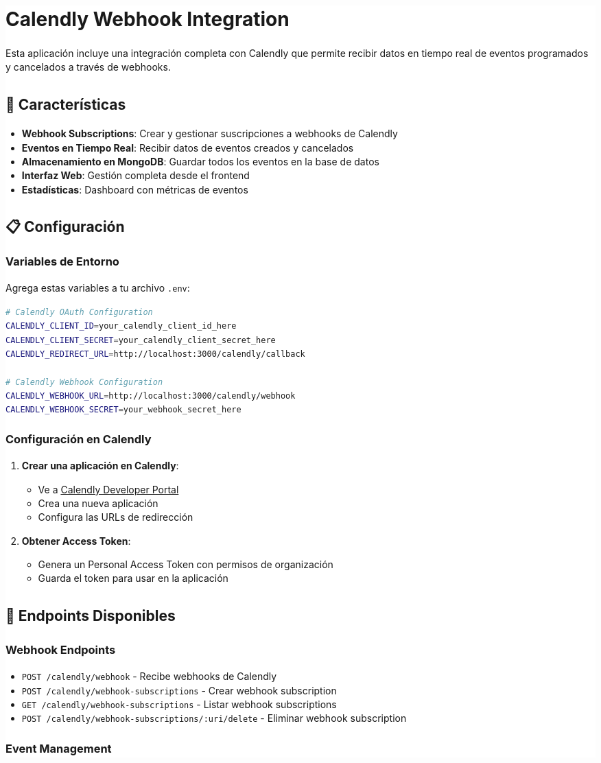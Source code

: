 # Calendly Webhook Integration

Esta aplicación incluye una integración completa con Calendly que permite recibir datos en tiempo real de eventos programados y cancelados a través de webhooks.

## 🚀 Características

- **Webhook Subscriptions**: Crear y gestionar suscripciones a webhooks de Calendly
- **Eventos en Tiempo Real**: Recibir datos de eventos creados y cancelados
- **Almacenamiento en MongoDB**: Guardar todos los eventos en la base de datos
- **Interfaz Web**: Gestión completa desde el frontend
- **Estadísticas**: Dashboard con métricas de eventos

## 📋 Configuración

### Variables de Entorno

Agrega estas variables a tu archivo `.env`:

```bash
# Calendly OAuth Configuration
CALENDLY_CLIENT_ID=your_calendly_client_id_here
CALENDLY_CLIENT_SECRET=your_calendly_client_secret_here
CALENDLY_REDIRECT_URL=http://localhost:3000/calendly/callback

# Calendly Webhook Configuration
CALENDLY_WEBHOOK_URL=http://localhost:3000/calendly/webhook
CALENDLY_WEBHOOK_SECRET=your_webhook_secret_here
```

### Configuración en Calendly

1. **Crear una aplicación en Calendly**:
   - Ve a [Calendly Developer Portal](https://developer.calendly.com/)
   - Crea una nueva aplicación
   - Configura las URLs de redirección

2. **Obtener Access Token**:
   - Genera un Personal Access Token con permisos de organización
   - Guarda el token para usar en la aplicación

## 🔗 Endpoints Disponibles

### Webhook Endpoints

- `POST /calendly/webhook` - Recibe webhooks de Calendly
- `POST /calendly/webhook-subscriptions` - Crear webhook subscription
- `GET /calendly/webhook-subscriptions` - Listar webhook subscriptions
- `POST /calendly/webhook-subscriptions/:uri/delete` - Eliminar webhook subscription

### Event Management
